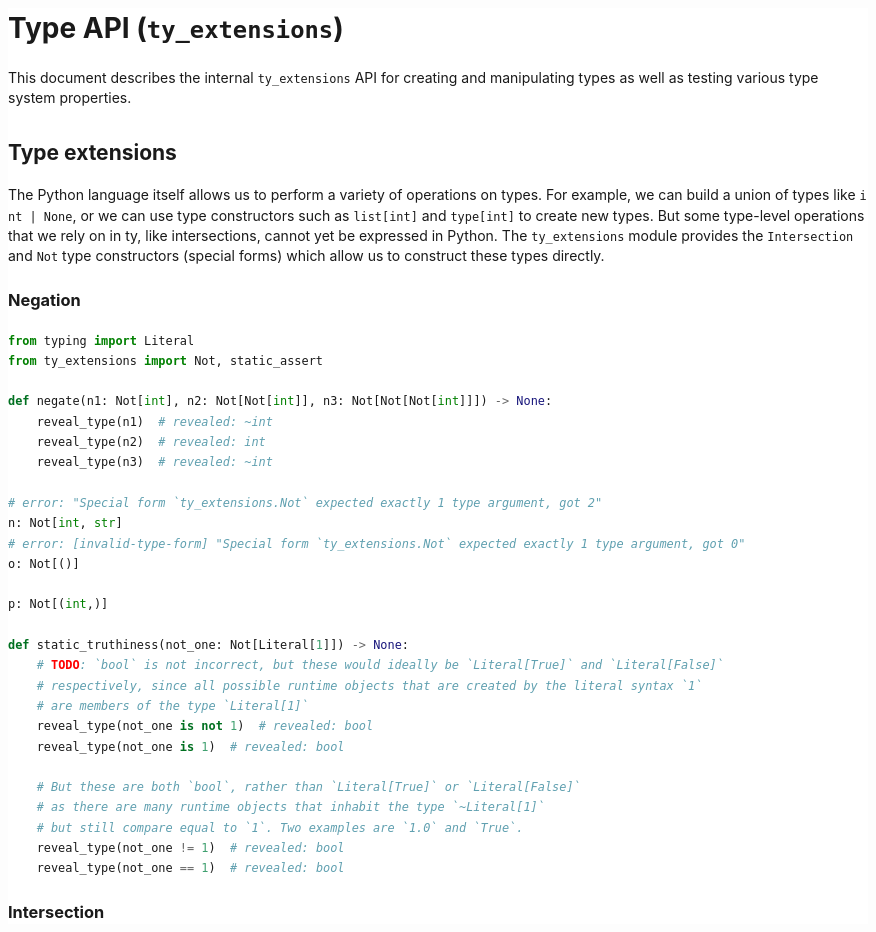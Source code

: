 # Type API (`ty_extensions`)

This document describes the internal `ty_extensions` API for creating and manipulating types as well
as testing various type system properties.

## Type extensions

The Python language itself allows us to perform a variety of operations on types. For example, we
can build a union of types like `int | None`, or we can use type constructors such as `list[int]`
and `type[int]` to create new types. But some type-level operations that we rely on in ty, like
intersections, cannot yet be expressed in Python. The `ty_extensions` module provides the
`Intersection` and `Not` type constructors (special forms) which allow us to construct these types
directly.

### Negation

```py
from typing import Literal
from ty_extensions import Not, static_assert

def negate(n1: Not[int], n2: Not[Not[int]], n3: Not[Not[Not[int]]]) -> None:
    reveal_type(n1)  # revealed: ~int
    reveal_type(n2)  # revealed: int
    reveal_type(n3)  # revealed: ~int

# error: "Special form `ty_extensions.Not` expected exactly 1 type argument, got 2"
n: Not[int, str]
# error: [invalid-type-form] "Special form `ty_extensions.Not` expected exactly 1 type argument, got 0"
o: Not[()]

p: Not[(int,)]

def static_truthiness(not_one: Not[Literal[1]]) -> None:
    # TODO: `bool` is not incorrect, but these would ideally be `Literal[True]` and `Literal[False]`
    # respectively, since all possible runtime objects that are created by the literal syntax `1`
    # are members of the type `Literal[1]`
    reveal_type(not_one is not 1)  # revealed: bool
    reveal_type(not_one is 1)  # revealed: bool

    # But these are both `bool`, rather than `Literal[True]` or `Literal[False]`
    # as there are many runtime objects that inhabit the type `~Literal[1]`
    # but still compare equal to `1`. Two examples are `1.0` and `True`.
    reveal_type(not_one != 1)  # revealed: bool
    reveal_type(not_one == 1)  # revealed: bool
```

### Intersection
